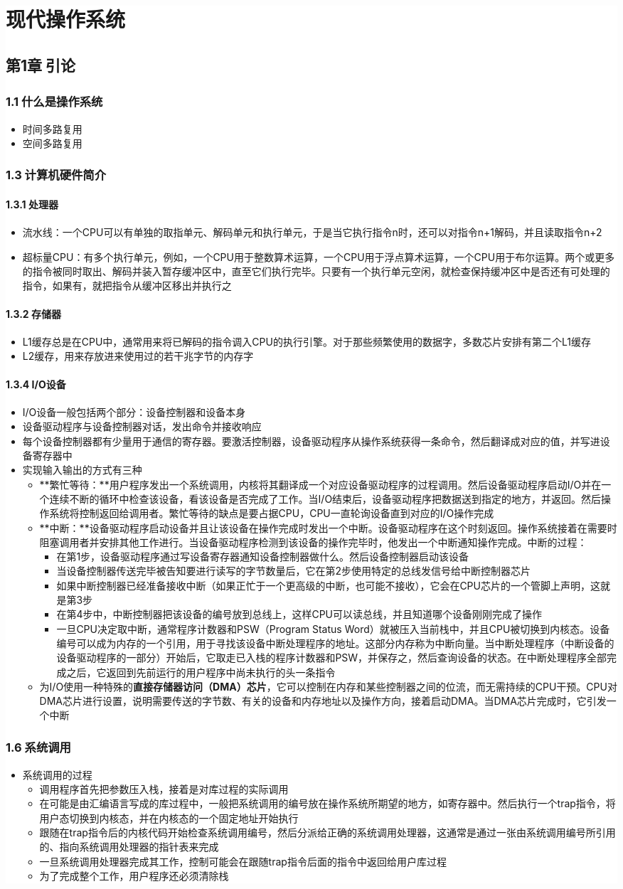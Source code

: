 # 现代操作系统

## 第1章 引论

### 1.1 什么是操作系统

- 时间多路复用
- 空间多路复用

### 1.3 计算机硬件简介

#### 1.3.1 处理器

- 流水线：一个CPU可以有单独的取指单元、解码单元和执行单元，于是当它执行指令n时，还可以对指令n+1解码，并且读取指令n+2

- 超标量CPU：有多个执行单元，例如，一个CPU用于整数算术运算，一个CPU用于浮点算术运算，一个CPU用于布尔运算。两个或更多的指令被同时取出、解码并装入暂存缓冲区中，直至它们执行完毕。只要有一个执行单元空闲，就检查保持缓冲区中是否还有可处理的指令，如果有，就把指令从缓冲区移出并执行之

#### 1.3.2 存储器

- L1缓存总是在CPU中，通常用来将已解码的指令调入CPU的执行引擎。对于那些频繁使用的数据字，多数芯片安排有第二个L1缓存
- L2缓存，用来存放进来使用过的若干兆字节的内存字

#### 1.3.4 I/O设备

- I/O设备一般包括两个部分：设备控制器和设备本身
- 设备驱动程序与设备控制器对话，发出命令并接收响应
- 每个设备控制器都有少量用于通信的寄存器。要激活控制器，设备驱动程序从操作系统获得一条命令，然后翻译成对应的值，并写进设备寄存器中
- 实现输入输出的方式有三种
  - **繁忙等待：**用户程序发出一个系统调用，内核将其翻译成一个对应设备驱动程序的过程调用。然后设备驱动程序启动I/O并在一个连续不断的循环中检查该设备，看该设备是否完成了工作。当I/O结束后，设备驱动程序把数据送到指定的地方，并返回。然后操作系统将控制返回给调用者。繁忙等待的缺点是要占据CPU，CPU一直轮询设备直到对应的I/O操作完成
  - **中断：**设备驱动程序启动设备并且让该设备在操作完成时发出一个中断。设备驱动程序在这个时刻返回。操作系统接着在需要时阻塞调用者并安排其他工作进行。当设备驱动程序检测到该设备的操作完毕时，他发出一个中断通知操作完成。中断的过程：
    - 在第1步，设备驱动程序通过写设备寄存器通知设备控制器做什么。然后设备控制器启动该设备
    - 当设备控制器传送完毕被告知要进行读写的字节数量后，它在第2步使用特定的总线发信号给中断控制器芯片
    - 如果中断控制器已经准备接收中断（如果正忙于一个更高级的中断，也可能不接收），它会在CPU芯片的一个管脚上声明，这就是第3步
    - 在第4步中，中断控制器把该设备的编号放到总线上，这样CPU可以读总线，并且知道哪个设备刚刚完成了操作
    - 一旦CPU决定取中断，通常程序计数器和PSW（Program Status Word）就被压入当前栈中，并且CPU被切换到内核态。设备编号可以成为内存的一个引用，用于寻找该设备中断处理程序的地址。这部分内存称为中断向量。当中断处理程序（中断设备的设备驱动程序的一部分）开始后，它取走已入栈的程序计数器和PSW，并保存之，然后查询设备的状态。在中断处理程序全部完成之后，它返回到先前运行的用户程序中尚未执行的头一条指令
  - 为I/O使用一种特殊的**直接存储器访问（DMA）芯片**，它可以控制在内存和某些控制器之间的位流，而无需持续的CPU干预。CPU对DMA芯片进行设置，说明需要传送的字节数、有关的设备和内存地址以及操作方向，接着启动DMA。当DMA芯片完成时，它引发一个中断

### 1.6 系统调用

- 系统调用的过程
  - 调用程序首先把参数压入栈，接着是对库过程的实际调用
  - 在可能是由汇编语言写成的库过程中，一般把系统调用的编号放在操作系统所期望的地方，如寄存器中。然后执行一个trap指令，将用户态切换到内核态，并在内核态的一个固定地址开始执行
  - 跟随在trap指令后的内核代码开始检查系统调用编号，然后分派给正确的系统调用处理器，这通常是通过一张由系统调用编号所引用的、指向系统调用处理器的指针表来完成
  - 一旦系统调用处理器完成其工作，控制可能会在跟随trap指令后面的指令中返回给用户库过程
  - 为了完成整个工作，用户程序还必须清除栈
